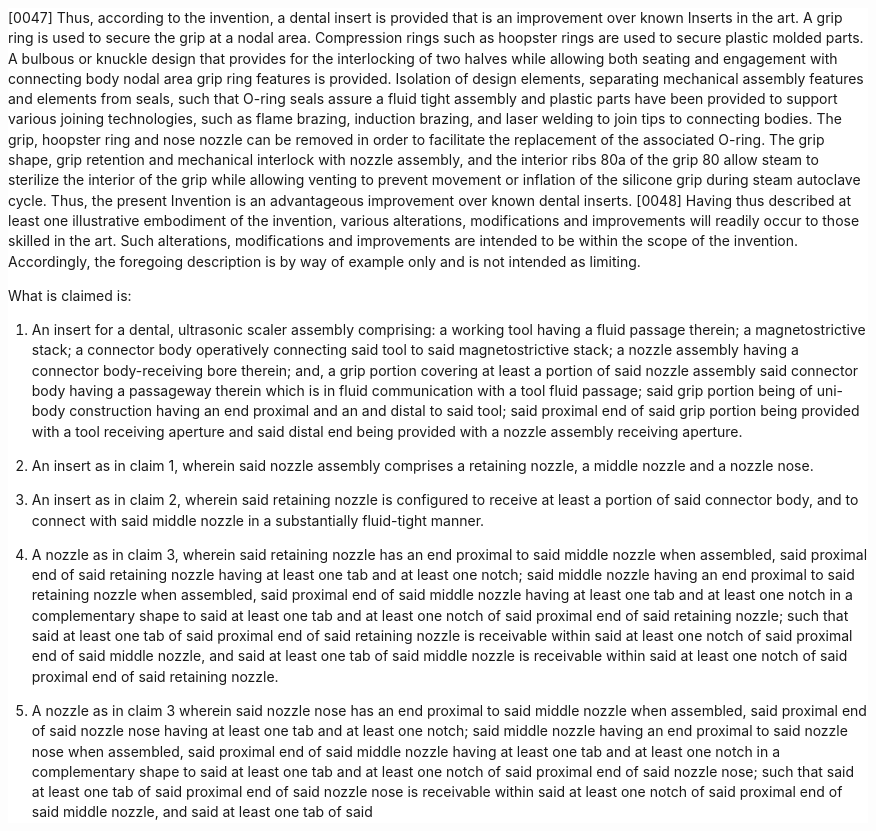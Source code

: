  [0047] Thus, according to the invention, a dental insert is provided that is an improvement over known Inserts in the art. A grip ring is used to secure the grip at a nodal area. Compression rings such as hoopster rings are used to secure plastic molded parts. A bulbous or knuckle design that provides for the interlocking of two halves while allowing both seating and engagement with connecting body nodal area grip ring features is provided. Isolation of design elements, separating mechanical assembly features and elements from seals, such that O-ring seals assure a fluid tight assembly and plastic parts have been provided to support various joining technologies, such as flame brazing, induction brazing, and laser welding to join tips to connecting bodies. The grip, hoopster ring and nose nozzle can be removed in order to facilitate the replacement of the associated O-ring. The grip shape, grip retention and mechanical interlock with nozzle assembly, and the interior ribs 80a of the grip 80 allow steam to sterilize the interior of the grip while allowing venting to prevent movement or inflation of the silicone grip during steam autoclave cycle. Thus, the present Invention is an advantageous improvement over known dental inserts. 
 [0048] Having thus described at least one illustrative embodiment of the invention, various alterations, modifications and improvements will readily occur to those skilled in the art. Such alterations, modifications and improvements are intended to be within the scope of the invention. Accordingly, the foregoing description is by way of example only and is not intended as limiting.

What is claimed is: 

 1. An insert for a dental, ultrasonic scaler assembly comprising: 
 a working tool having a fluid passage therein; a magnetostrictive stack; a connector body operatively connecting said tool to said magnetostrictive stack; a nozzle assembly having a connector body-receiving bore therein; and, a grip portion covering at least a portion of said nozzle assembly 
 said connector body having a passageway therein which is in fluid communication with a tool fluid passage; 
 said grip portion being of uni-body construction having an end proximal and an and distal to said tool; said proximal end of said grip portion being provided with a tool receiving aperture and said distal end being provided with a nozzle assembly receiving aperture. 


 2. An insert as in claim 1, wherein said nozzle assembly comprises a retaining nozzle, a middle nozzle and a nozzle nose. 


 3. An insert as in claim 2, wherein said retaining nozzle is configured to receive at least a portion of said connector body, and to connect with said middle nozzle in a substantially fluid-tight manner. 


 4. A nozzle as in claim 3, wherein said retaining nozzle has an end proximal to said middle nozzle when assembled, said proximal end of said retaining nozzle having at least one tab and at least one notch; said middle nozzle having an end proximal to said retaining nozzle when assembled, said proximal end of said middle nozzle having at least one tab and at least one notch in a complementary shape to said at least one tab and at least one notch of said proximal end of said retaining nozzle; such that said at least one tab of said proximal end of said retaining nozzle is receivable within said at least one notch of said proximal end of said middle nozzle, and said at least one tab of said middle nozzle is receivable within said at least one notch of said proximal end of said retaining nozzle. 


 5. A nozzle as in claim 3 wherein said nozzle nose has an end proximal to said middle nozzle when assembled, said proximal end of said nozzle nose having at least one tab and at least one notch; said middle nozzle having an end proximal to said nozzle nose when assembled, said proximal end of said middle nozzle having at least one tab and at least one notch in a complementary shape to said at least one tab and at least one notch of said proximal end of said nozzle nose; such that said at least one tab of said proximal end of said nozzle nose is receivable within said at least one notch of said proximal end of said middle nozzle, and said at least one tab of said 

